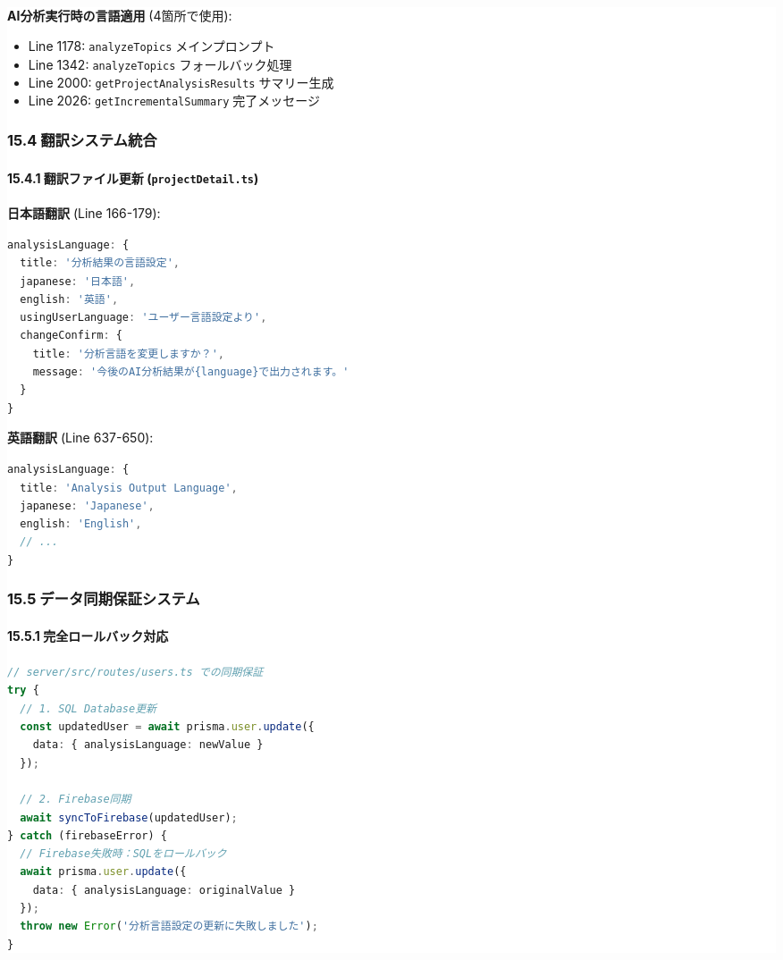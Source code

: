**AI分析実行時の言語適用** (4箇所で使用):
- Line 1178: `analyzeTopics` メインプロンプト
- Line 1342: `analyzeTopics` フォールバック処理
- Line 2000: `getProjectAnalysisResults` サマリー生成
- Line 2026: `getIncrementalSummary` 完了メッセージ

### 15.4 翻訳システム統合

#### 15.4.1 翻訳ファイル更新 (`projectDetail.ts`)

**日本語翻訳** (Line 166-179):
```typescript
analysisLanguage: {
  title: '分析結果の言語設定',
  japanese: '日本語',
  english: '英語',
  usingUserLanguage: 'ユーザー言語設定より',
  changeConfirm: {
    title: '分析言語を変更しますか？',
    message: '今後のAI分析結果が{language}で出力されます。'
  }
}
```

**英語翻訳** (Line 637-650):
```typescript
analysisLanguage: {
  title: 'Analysis Output Language',
  japanese: 'Japanese',
  english: 'English',
  // ...
}
```

### 15.5 データ同期保証システム

#### 15.5.1 完全ロールバック対応

```typescript
// server/src/routes/users.ts での同期保証
try {
  // 1. SQL Database更新
  const updatedUser = await prisma.user.update({
    data: { analysisLanguage: newValue }
  });
  
  // 2. Firebase同期
  await syncToFirebase(updatedUser);
} catch (firebaseError) {
  // Firebase失敗時：SQLをロールバック
  await prisma.user.update({
    data: { analysisLanguage: originalValue }
  });
  throw new Error('分析言語設定の更新に失敗しました');
}
```
